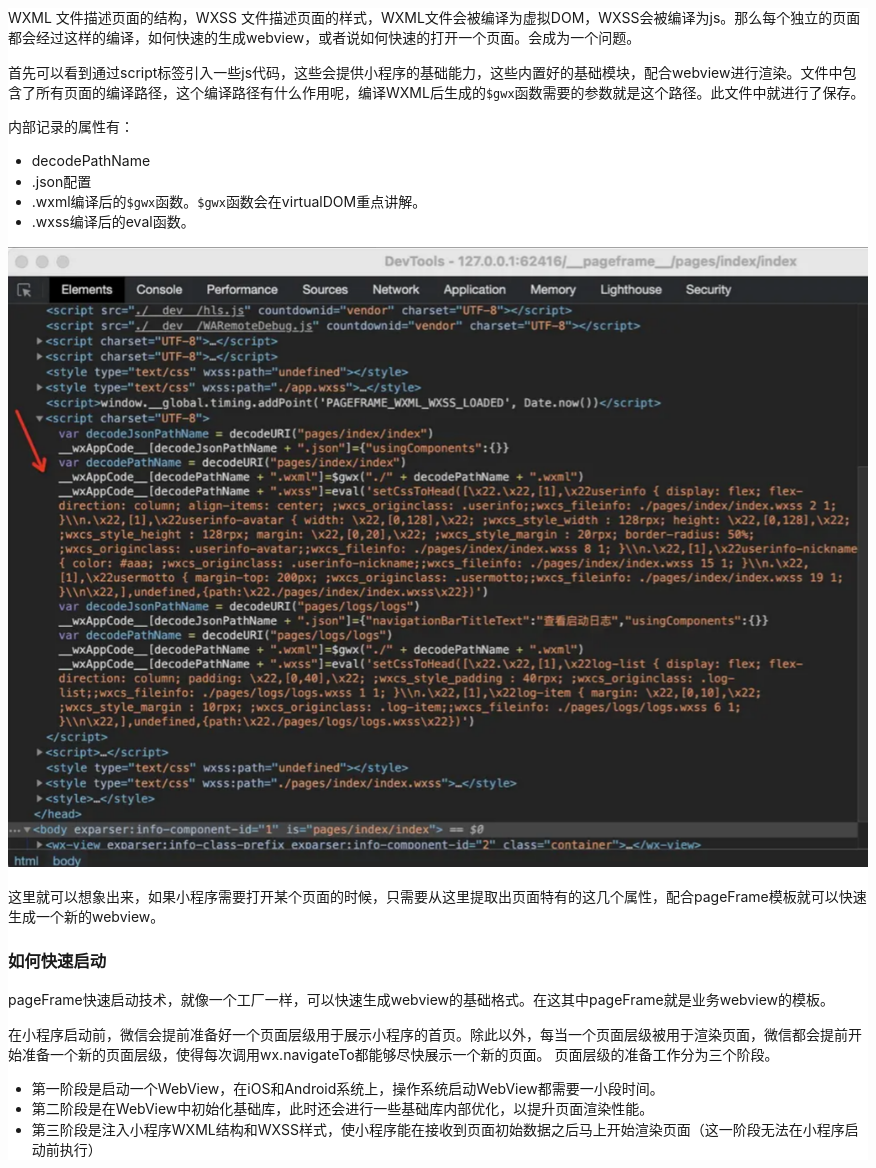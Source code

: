 WXML 文件描述页面的结构，WXSS 文件描述页面的样式，WXML文件会被编译为虚拟DOM，WXSS会被编译为js。那么每个独立的页面都会经过这样的编译，如何快速的生成webview，或者说如何快速的打开一个页面。会成为一个问题。

首先可以看到通过script标签引入一些js代码，这些会提供小程序的基础能力，这些内置好的基础模块，配合webview进行渲染。文件中包含了所有页面的编译路径，这个编译路径有什么作用呢，编译WXML后生成的`$gwx`函数需要的参数就是这个路径。此文件中就进行了保存。

内部记录的属性有：

- decodePathName
- .json配置
- .wxml编译后的`$gwx`函数。`$gwx`函数会在virtualDOM重点讲解。
- .wxss编译后的eval函数。

![](./img/pageFrame编译信息.png)

这里就可以想象出来，如果小程序需要打开某个页面的时候，只需要从这里提取出页面特有的这几个属性，配合pageFrame模板就可以快速生成一个新的webview。

### 如何快速启动

pageFrame快速启动技术，就像一个工厂一样，可以快速生成webview的基础格式。在这其中pageFrame就是业务webview的模板。

在小程序启动前，微信会提前准备好一个页面层级用于展示小程序的首页。除此以外，每当一个页面层级被用于渲染页面，微信都会提前开始准备一个新的页面层级，使得每次调用wx.navigateTo都能够尽快展示一个新的页面。 
页面层级的准备工作分为三个阶段。
- 第一阶段是启动一个WebView，在iOS和Android系统上，操作系统启动WebView都需要一小段时间。
- 第二阶段是在WebView中初始化基础库，此时还会进行一些基础库内部优化，以提升页面渲染性能。
- 第三阶段是注入小程序WXML结构和WXSS样式，使小程序能在接收到页面初始数据之后马上开始渲染页面（这一阶段无法在小程序启动前执行）
